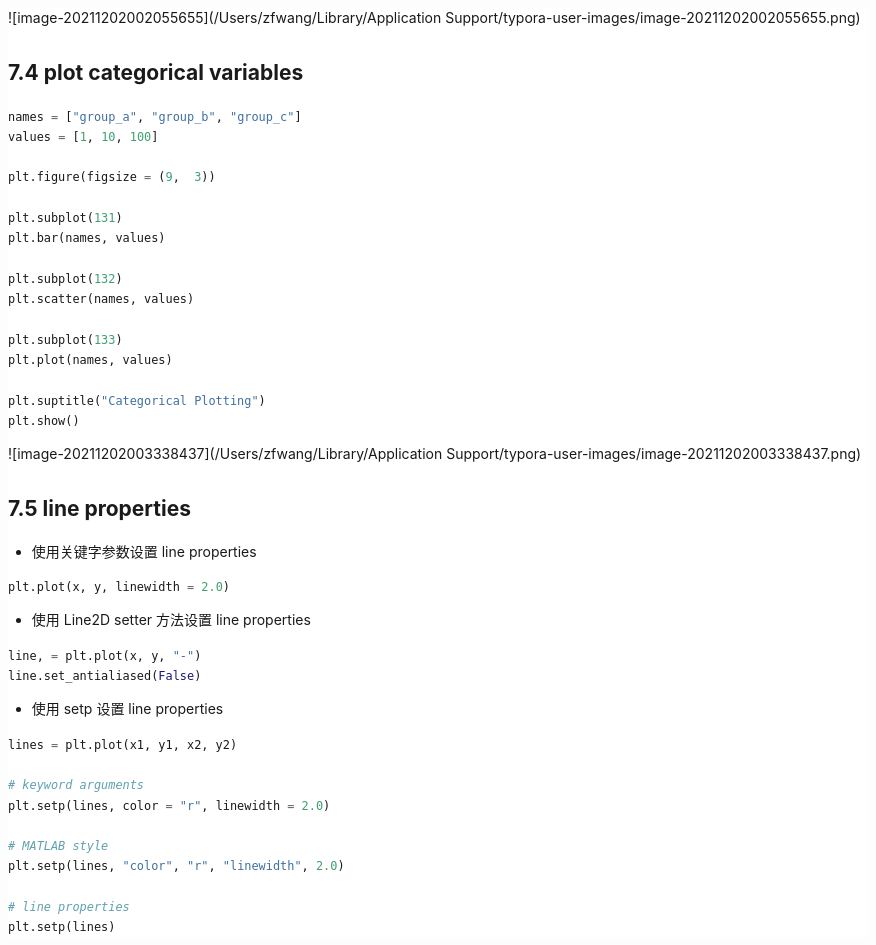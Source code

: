 ![image-20211202002055655](/Users/zfwang/Library/Application Support/typora-user-images/image-20211202002055655.png)

## 7.4 plot categorical variables

```python
names = ["group_a", "group_b", "group_c"]
values = [1, 10, 100]

plt.figure(figsize = (9,  3))

plt.subplot(131)
plt.bar(names, values)

plt.subplot(132)
plt.scatter(names, values)

plt.subplot(133)
plt.plot(names, values)

plt.suptitle("Categorical Plotting")
plt.show() 
```

![image-20211202003338437](/Users/zfwang/Library/Application Support/typora-user-images/image-20211202003338437.png)

## 7.5 line properties

- 使用关键字参数设置 line properties

```python
plt.plot(x, y, linewidth = 2.0)
```

- 使用 Line2D setter 方法设置 line properties

```python
line, = plt.plot(x, y, "-")
line.set_antialiased(False)
```

- 使用 setp 设置 line properties

```python
lines = plt.plot(x1, y1, x2, y2)

# keyword arguments
plt.setp(lines, color = "r", linewidth = 2.0)

# MATLAB style
plt.setp(lines, "color", "r", "linewidth", 2.0)

# line properties
plt.setp(lines)
```
